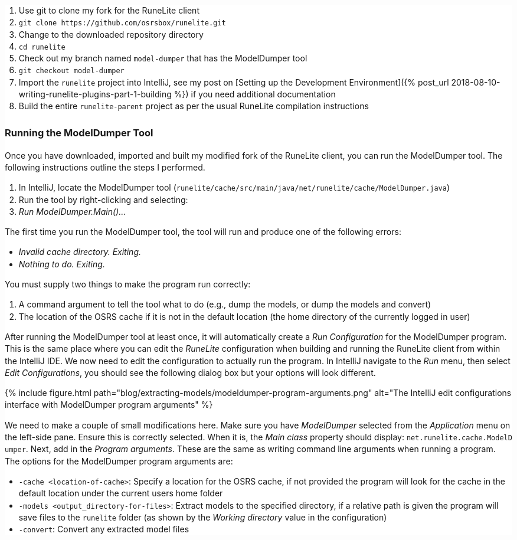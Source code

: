 1. Use git to clone my fork for the RuneLite client
1. `git clone https://github.com/osrsbox/runelite.git`
1. Change to the downloaded repository directory
1. `cd runelite`
1. Check out my branch named `model-dumper` that has the ModelDumper tool
1. `git checkout model-dumper`
1. Import the `runelite` project into IntelliJ, see my post on [Setting up the Development Environment]({% post_url 2018-08-10-writing-runelite-plugins-part-1-building %}) if you need additional documentation
1. Build the entire `runelite-parent` project as per the usual RuneLite compilation instructions

### Running the ModelDumper Tool

Once you have downloaded, imported and built my modified fork of the RuneLite client, you can run the ModelDumper tool. The following instructions outline the steps I performed.

1. In IntelliJ, locate the ModelDumper tool (`runelite/cache/src/main/java/net/runelite/cache/ModelDumper.java`)
1. Run the tool by right-clicking and selecting:
1. _Run ModelDumper.Main()..._

The first time you run the ModelDumper tool, the tool will run and produce one of the following errors:

- _Invalid cache directory. Exiting._
- _Nothing to do. Exiting._

You must supply two things to make the program run correctly:

1. A command argument to tell the tool what to do (e.g., dump the models, or dump the models and convert)
1. The location of the OSRS cache if it is not in the default location (the home directory of the currently logged in user)

After running the ModelDumper tool at least once, it will automatically create a _Run Configuration_ for the ModelDumper program. This is the same place where you can edit the _RuneLite_ configuration when building and running the RuneLite client from within the IntelliJ IDE. We now need to edit the configuration to actually run the program. In IntelliJ navigate to the _Run_ menu, then select _Edit Configurations_, you should see the following dialog box but your options will look different.

{% include figure.html path="blog/extracting-models/modeldumper-program-arguments.png" alt="The IntelliJ edit configurations interface with ModelDumper program arguments" %}

We need to make a couple of small modifications here. Make sure you have _ModelDumper_ selected from the _Application_ menu on the left-side pane. Ensure this is correctly selected. When it is, the _Main class_ property should display: `net.runelite.cache.ModelDumper`. Next, add in the _Program arguments_. These are the same as writing command line arguments when running a program. The options for the ModelDumper program arguments are:

- `-cache <location-of-cache>`: Specify a location for the OSRS cache, if not provided the program will look for the cache in the default location under the current users home folder
- `-models <output_directory-for-files>`: Extract models to the specified directory, if a relative path is given the program will save files to the `runelite` folder (as shown by the _Working directory_ value in the configuration)
- `-convert`: Convert any extracted model files
